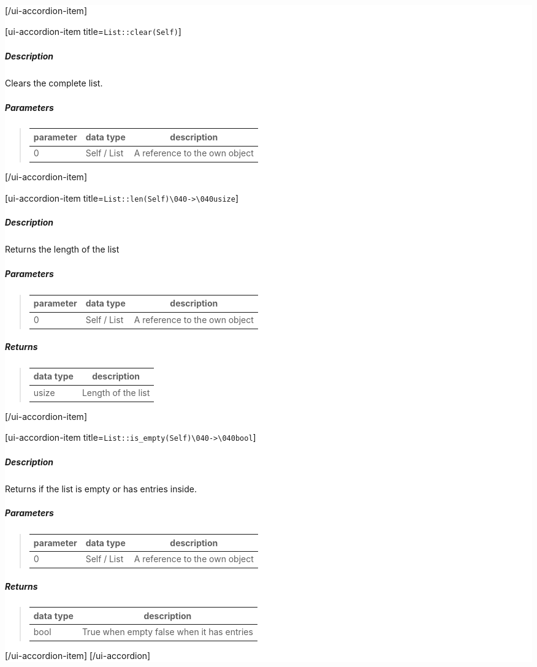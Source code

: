 [/ui-accordion-item]

[ui-accordion-item title=<code>List::clear(Self)</code>]

##### Description
Clears the complete list.
##### Parameters
> | parameter | data type               | description                                                           |
> |-----------|-------------------------|-----------------------------------------------------------------------|
> | 0         | Self / List             | A reference to the own object |

[/ui-accordion-item]

[ui-accordion-item title=<code>List::len(Self)\040->\040usize</code>]

##### Description
Returns the length of the list
##### Parameters
> | parameter | data type               | description                                                           |
> |-----------|-------------------------|-----------------------------------------------------------------------|
> | 0         | Self / List             | A reference to the own object |
##### Returns
> | data type               | description                                                           |
> |-------------------------|-----------------------------------------------------------------------|
> | usize                   | Length of the list |

[/ui-accordion-item]

[ui-accordion-item title=<code>List::is_empty(Self)\040->\040bool</code>]

##### Description
Returns if the list is empty or has entries inside.
##### Parameters
> | parameter | data type               | description                                                           |
> |-----------|-------------------------|-----------------------------------------------------------------------|
> | 0         | Self / List             | A reference to the own object |
##### Returns
> | data type               | description                                                           |
> |-------------------------|-----------------------------------------------------------------------|
> | bool                    | True when empty false when it has entries |

[/ui-accordion-item]
[/ui-accordion]
